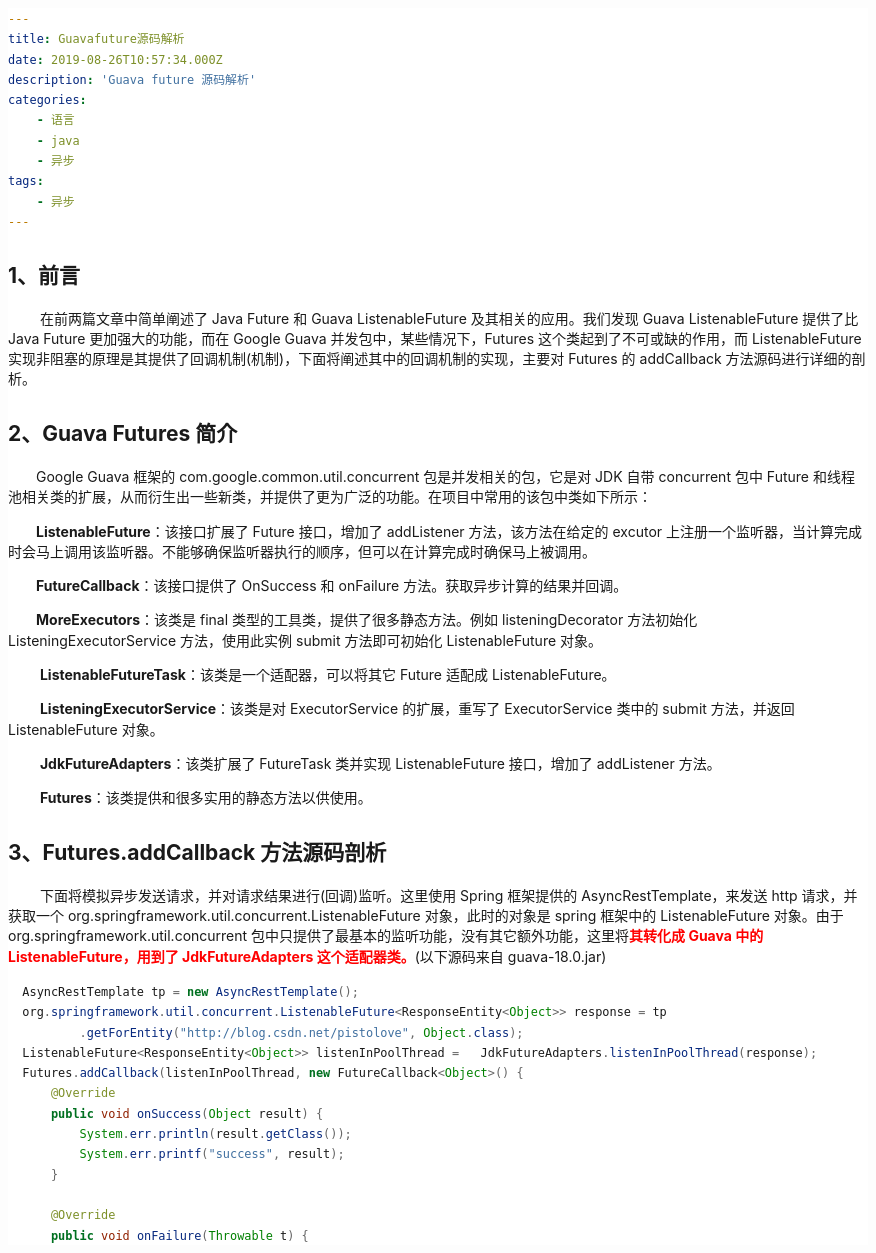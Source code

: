 ```yaml
---
title: Guavafuture源码解析
date: 2019-08-26T10:57:34.000Z
description: 'Guava future 源码解析'
categories:
    - 语言
    - java
    - 异步
tags:
    - 异步
---  
```

  
  
##  1、前言
  
  
&emsp;&emsp; 在前两篇文章中简单阐述了 Java Future 和 Guava ListenableFuture 及其相关的应用。我们发现 Guava ListenableFuture 提供了比 Java Future 更加强大的功能，而在 Google Guava 并发包中，某些情况下，Futures 这个类起到了不可或缺的作用，而 ListenableFuture 实现非阻塞的原理是其提供了回调机制(机制)，下面将阐述其中的回调机制的实现，主要对 Futures 的 addCallback 方法源码进行详细的剖析。
  
##  2、Guava Futures 简介
  
  
&emsp;&emsp;Google Guava 框架的 com.google.common.util.concurrent 包是并发相关的包，它是对 JDK 自带 concurrent 包中 Future 和线程池相关类的扩展，从而衍生出一些新类，并提供了更为广泛的功能。在项目中常用的该包中类如下所示：
  
&emsp;&emsp;**ListenableFuture**：该接口扩展了 Future 接口，增加了 addListener 方法，该方法在给定的 excutor 上注册一个监听器，当计算完成时会马上调用该监听器。不能够确保监听器执行的顺序，但可以在计算完成时确保马上被调用。
  
&emsp;&emsp;**FutureCallback**：该接口提供了 OnSuccess 和 onFailure 方法。获取异步计算的结果并回调。
  
&emsp;&emsp;**MoreExecutors**：该类是 final 类型的工具类，提供了很多静态方法。例如 listeningDecorator 方法初始化 ListeningExecutorService 方法，使用此实例 submit 方法即可初始化 ListenableFuture 对象。
  
&emsp;&emsp; **ListenableFutureTask**：该类是一个适配器，可以将其它 Future 适配成 ListenableFuture。
  
&emsp;&emsp; **ListeningExecutorService**：该类是对 ExecutorService 的扩展，重写了 ExecutorService 类中的 submit 方法，并返回 ListenableFuture 对象。
  
&emsp;&emsp; **JdkFutureAdapters**：该类扩展了 FutureTask 类并实现 ListenableFuture 接口，增加了 addListener 方法。
  
&emsp;&emsp; **Futures**：该类提供和很多实用的静态方法以供使用。
  
##  3、Futures.addCallback 方法源码剖析
  
  
&emsp;&emsp; 下面将模拟异步发送请求，并对请求结果进行(回调)监听。这里使用 Spring 框架提供的 AsyncRestTemplate，来发送 http 请求，并获取一个 org.springframework.util.concurrent.ListenableFuture 对象，此时的对象是 spring 框架中的 ListenableFuture 对象。由于 org.springframework.util.concurrent 包中只提供了最基本的监听功能，没有其它额外功能，这里将<font color=red>**其转化成 Guava 中的 ListenableFuture，用到了 JdkFutureAdapters 这个适配器类。**</font>(以下源码来自 guava-18.0.jar)
  
```java
  AsyncRestTemplate tp = new AsyncRestTemplate();
  org.springframework.util.concurrent.ListenableFuture<ResponseEntity<Object>> response = tp
          .getForEntity("http://blog.csdn.net/pistolove", Object.class);
  ListenableFuture<ResponseEntity<Object>> listenInPoolThread =   JdkFutureAdapters.listenInPoolThread(response);
  Futures.addCallback(listenInPoolThread, new FutureCallback<Object>() {
      @Override
      public void onSuccess(Object result) {
          System.err.println(result.getClass());
          System.err.printf("success", result);
      }
  
      @Override
      public void onFailure(Throwable t) {
```